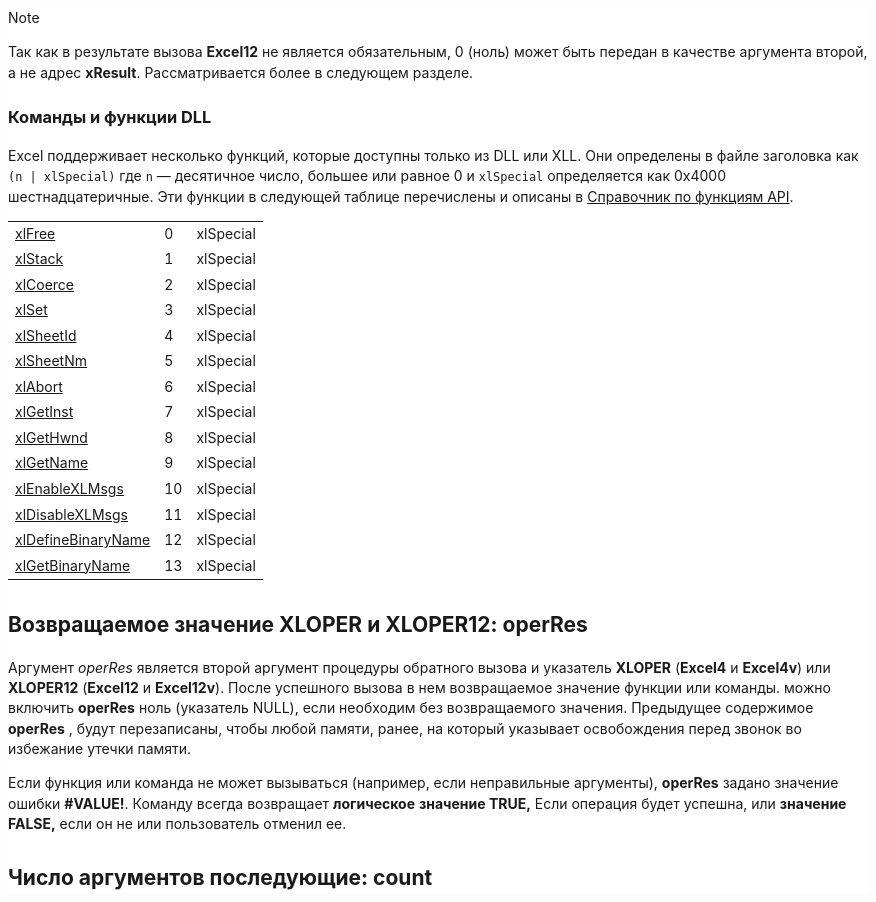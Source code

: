 > [!NOTE]
> Так как в результате вызова **Excel12** не является обязательным, 0 (ноль) может быть передан в качестве аргумента второй, а не адрес **xResult**. Рассматривается более в следующем разделе. 
  
### <a name="dll-only-functions-and-commands"></a>Команды и функции DLL

Excel поддерживает несколько функций, которые доступны только из DLL или XLL. Они определены в файле заголовка как `(n | xlSpecial)` где `n` — десятичное число, большее или равное 0 и `xlSpecial` определяется как 0x4000 шестнадцатеричные. Эти функции в следующей таблице перечислены и описаны в [Справочник по функциям API](excel-xll-sdk-api-function-reference.md).
  
||||
|:-----|:-----|:-----|
|[xlFree](xlfree.md) <br/> |0 | xlSpecial  <br/> |Освобождает ресурсы Excel выделенной памяти.  <br/> |
|[xlStack](xlstack.md) <br/> |1 | xlSpecial  <br/> |Возвращает объем свободного пространства в стеке Excel.  <br/> |
|[xlCoerce](xlcoerce.md) <br/> |2 | xlSpecial  <br/> |Преобразование между типами **XLOPER** и **XLOPER12**  <br/> |
|[xlSet](xlset.md) <br/> |3 | xlSpecial  <br/> |Обеспечивает быстрый метод установки значений ячеек.  <br/> |
|[xlSheetId](xlsheetid.md) <br/> |4 | xlSpecial  <br/> |Получает имя листа из его внутренний идентификатор.  <br/> |
|[xlSheetNm](xlsheetnm.md) <br/> |5 | xlSpecial  <br/> |Получает внутренний идентификатор листа от его имени.  <br/> |
|[xlAbort](xlabort.md) <br/> |6 | xlSpecial  <br/> |Проверяет ли пользователь нажимает кнопку **Отмена** или нажата клавиша ESC.  <br/> |
|[xlGetInst](xlgetinst.md) <br/> |7 | xlSpecial  <br/> |Получает дескриптор экземпляра Excel.  <br/> |
|[xlGetHwnd](xlgethwnd.md) <br/> |8 | xlSpecial  <br/> |Получает дескриптор главного окна Microsoft Excel.  <br/> |
|[xlGetName](xlgetname.md) <br/> |9 | xlSpecial  <br/> |Возвращает путь и имя файла библиотеки DLL.  <br/> |
|[xlEnableXLMsgs](xlenablexlmsgs.md) <br/> |10 | xlSpecial  <br/> |Эта функция устарел и больше не требуется для вызова.  <br/> |
|[xlDisableXLMsgs](xldisablexlmsgs.md) <br/> |11 | xlSpecial  <br/> |Эта функция устарел и больше не требуется для вызова.  <br/> |
|[xlDefineBinaryName](xldefinebinaryname.md) <br/> |12 | xlSpecial  <br/> |Определяет имя сохраняемого двоичные хранения.  <br/> |
|[xlGetBinaryName](xlgetbinaryname.md) <br/> |13 | xlSpecial  <br/> |Получает имя постоянное хранилище двоичных данных.  <br/> |
   
## <a name="return-value-xloperxloper12-operres"></a>Возвращаемое значение XLOPER и XLOPER12: operRes

Аргумент _operRes_ является второй аргумент процедуры обратного вызова и указатель **XLOPER** (**Excel4** и **Excel4v**) или **XLOPER12** (**Excel12** и **Excel12v**). После успешного вызова в нем возвращаемое значение функции или команды. можно включить **operRes** ноль (указатель NULL), если необходим без возвращаемого значения. Предыдущее содержимое **operRes** , будут перезаписаны, чтобы любой памяти, ранее, на который указывает освобождения перед звонок во избежание утечки памяти. 
  
Если функция или команда не может вызываться (например, если неправильные аргументы), **operRes** задано значение ошибки **#VALUE!**. Команду всегда возвращает **логическое** **значение TRUE,** Если операция будет успешна, или **значение FALSE,** если он не или пользователь отменил ее. 
  
## <a name="number-of-subsequent-arguments-count"></a>Число аргументов последующие: count
